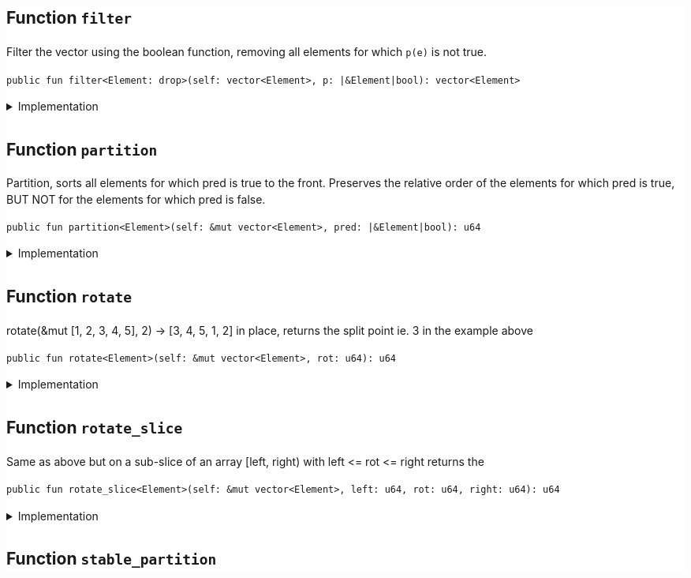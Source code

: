 <a id="0x1_vector_filter"></a>

## Function `filter`

Filter the vector using the boolean function, removing all elements for which <code>p(e)</code> is not true.

```move
public fun filter<Element: drop>(self: vector<Element>, p: |&Element|bool): vector<Element>
```

<details><summary>Implementation</summary></details>

<a id="0x1_vector_partition"></a>

## Function `partition`

Partition, sorts all elements for which pred is true to the front.
Preserves the relative order of the elements for which pred is true,
BUT NOT for the elements for which pred is false.

```move
public fun partition<Element>(self: &mut vector<Element>, pred: |&Element|bool): u64
```

<details><summary>Implementation</summary></details>

<a id="0x1_vector_rotate"></a>

## Function `rotate`

rotate(\&mut \[1, 2, 3, 4, 5], 2) -&gt; \[3, 4, 5, 1, 2] in place, returns the split point
ie. 3 in the example above

```move
public fun rotate<Element>(self: &mut vector<Element>, rot: u64): u64
```

<details><summary>Implementation</summary></details>

<a id="0x1_vector_rotate_slice"></a>

## Function `rotate_slice`

Same as above but on a sub-slice of an array \[left, right) with left &lt;= rot &lt;= right
returns the

```move
public fun rotate_slice<Element>(self: &mut vector<Element>, left: u64, rot: u64, right: u64): u64
```

<details><summary>Implementation</summary></details>

<a id="0x1_vector_stable_partition"></a>

## Function `stable_partition`


[move-book]: https://aptos.dev/move/book/SUMMARY